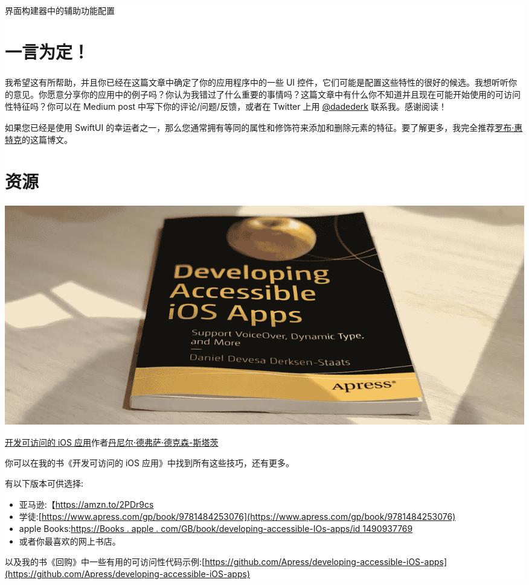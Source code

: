 界面构建器中的辅助功能配置

# **一言为定！**

我希望这有所帮助，并且你已经在这篇文章中确定了你的应用程序中的一些 UI 控件，它们可能是配置这些特性的很好的候选。我想听听你的意见。你愿意分享你的应用中的例子吗？你认为我错过了什么重要的事情吗？这篇文章中有什么你不知道并且现在可能开始使用的可访问性特征吗？你可以在 Medium post 中写下你的评论/问题/反馈，或者在 Twitter 上用 [@dadederk](https://twitter.com/dadederk) 联系我。感谢阅读！

如果您已经是使用 SwiftUI 的幸运者之一，那么您通常拥有等同的属性和修饰符来添加和删除元素的特征。要了解更多，我完全推荐[罗布·惠特克](https://medium.com/flawless-app-stories/swiftui-accessibility-traits-5fee4b56c272)的这篇博文。

# 资源

![](img/57a3fdaecf06f17b90ac5cd8eafa2654.png)

[开发可访问的 iOS 应用](https://www.apress.com/gp/book/9781484253076)作者[丹尼尔·德弗萨·德克森-斯塔茨](https://twitter.com/dadederk)

你可以在我的书《开发可访问的 iOS 应用》中找到所有这些技巧，还有更多。

有以下版本可供选择:

*   亚马逊:【https://amzn.to/2PDr9cs 
*   学徒:[https://www.apress.com/gp/book/9781484253076](https://www.apress.com/gp/book/9781484253076)
*   apple Books:[https://Books . apple . com/GB/book/developing-accessible-IOs-apps/id 1490937769](https://books.apple.com/gb/book/developing-accessible-ios-apps/id1490937769)
*   或者你最喜欢的网上书店。

以及我的书《回购》中一些有用的可访问性代码示例:[https://github.com/Apress/developing-accessible-iOS-apps](https://github.com/Apress/developing-accessible-iOS-apps)
